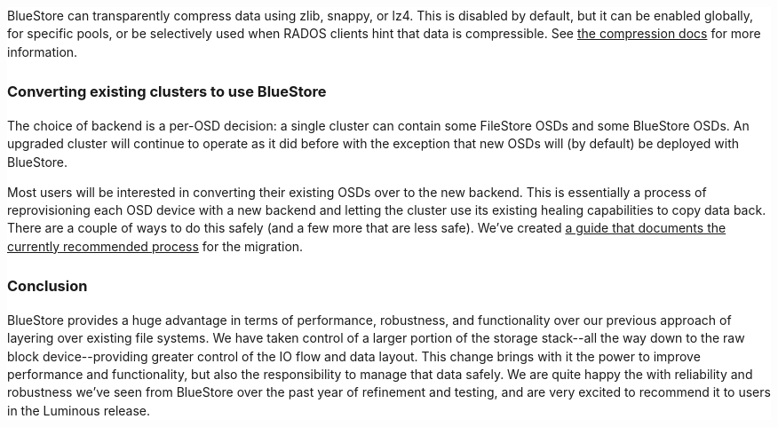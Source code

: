 BlueStore can transparently compress data using zlib, snappy, or lz4. This is disabled by default, but it can be enabled globally, for specific pools, or be selectively used when RADOS clients hint that data is compressible. See [the compression docs](http://docs.ceph.com/docs/master/rados/configuration/bluestore-config-ref/#inline-compression) for more information.

### **Converting existing clusters to use BlueStore**

The choice of backend is a per-OSD decision: a single cluster can contain some FileStore OSDs and some BlueStore OSDs. An upgraded cluster will continue to operate as it did before with the exception that new OSDs will (by default) be deployed with BlueStore.

Most users will be interested in converting their existing OSDs over to the new backend. This is essentially a process of reprovisioning each OSD device with a new backend and letting the cluster use its existing healing capabilities to copy data back. There are a couple of ways to do this safely (and a few more that are less safe). We’ve created [a guide that documents the currently recommended process](http://docs.ceph.com/docs/master/rados/operations/bluestore-migration/) for the migration.

### **Conclusion**

BlueStore provides a huge advantage in terms of performance, robustness, and functionality over our previous approach of layering over existing file systems. We have taken control of a larger portion of the storage stack--all the way down to the raw block device--providing greater control of the IO flow and data layout. This change brings with it the power to improve performance and functionality, but also the responsibility to manage that data safely. We are quite happy the with reliability and robustness we’ve seen from BlueStore over the past year of refinement and testing, and are very excited to recommend it to users in the Luminous release.
